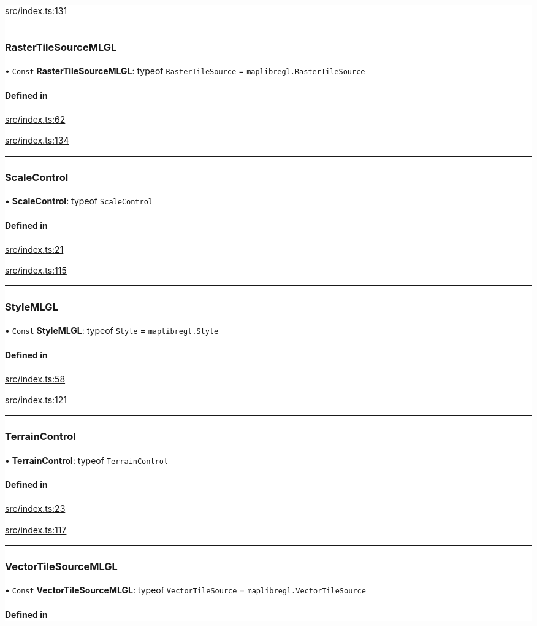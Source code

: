 [src/index.ts:131](https://github.com/maptiler/maptiler-sdk-js/blob/b764e92/src/index.ts#L131)

___

### RasterTileSourceMLGL

• `Const` **RasterTileSourceMLGL**: typeof `RasterTileSource` = `maplibregl.RasterTileSource`

#### Defined in

[src/index.ts:62](https://github.com/maptiler/maptiler-sdk-js/blob/b764e92/src/index.ts#L62)

[src/index.ts:134](https://github.com/maptiler/maptiler-sdk-js/blob/b764e92/src/index.ts#L134)

___

### ScaleControl

• **ScaleControl**: typeof `ScaleControl`

#### Defined in

[src/index.ts:21](https://github.com/maptiler/maptiler-sdk-js/blob/b764e92/src/index.ts#L21)

[src/index.ts:115](https://github.com/maptiler/maptiler-sdk-js/blob/b764e92/src/index.ts#L115)

___

### StyleMLGL

• `Const` **StyleMLGL**: typeof `Style` = `maplibregl.Style`

#### Defined in

[src/index.ts:58](https://github.com/maptiler/maptiler-sdk-js/blob/b764e92/src/index.ts#L58)

[src/index.ts:121](https://github.com/maptiler/maptiler-sdk-js/blob/b764e92/src/index.ts#L121)

___

### TerrainControl

• **TerrainControl**: typeof `TerrainControl`

#### Defined in

[src/index.ts:23](https://github.com/maptiler/maptiler-sdk-js/blob/b764e92/src/index.ts#L23)

[src/index.ts:117](https://github.com/maptiler/maptiler-sdk-js/blob/b764e92/src/index.ts#L117)

___

### VectorTileSourceMLGL

• `Const` **VectorTileSourceMLGL**: typeof `VectorTileSource` = `maplibregl.VectorTileSource`

#### Defined in
